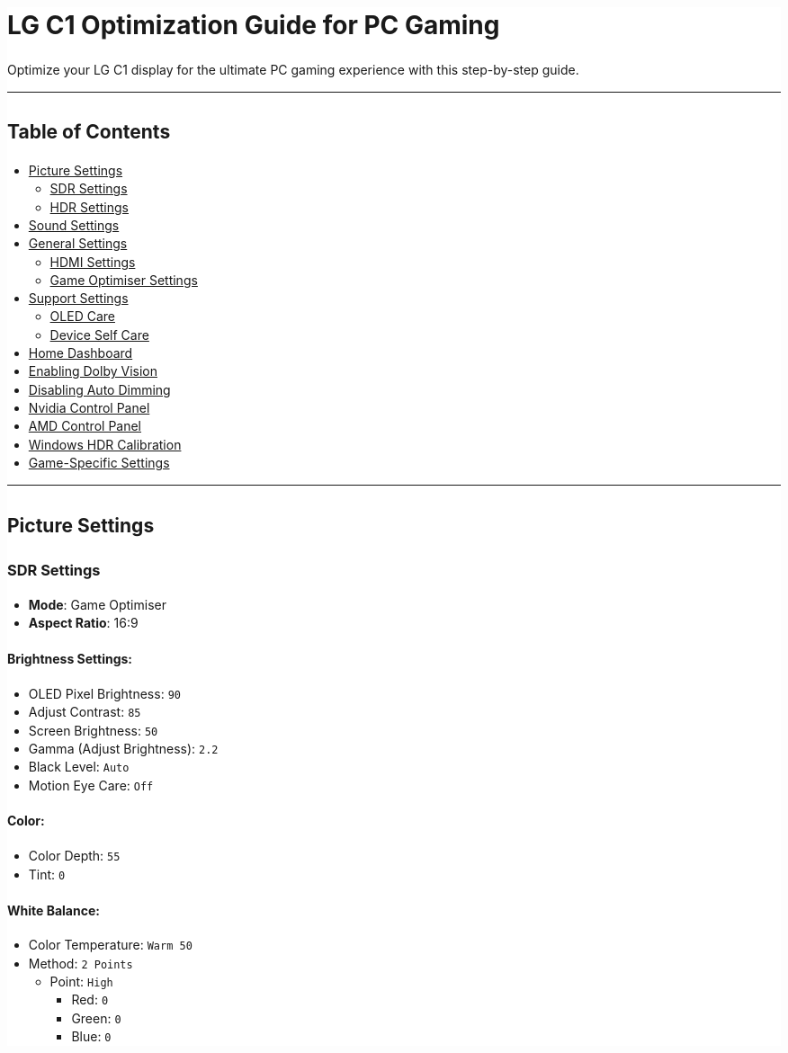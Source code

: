 # LG C1 Optimization Guide for PC Gaming

Optimize your LG C1 display for the ultimate PC gaming experience with this step-by-step guide.

---

## Table of Contents
- [Picture Settings](#picture-settings)
  - [SDR Settings](#sdr-settings)
  - [HDR Settings](#hdr-settings)
- [Sound Settings](#sound-settings)
- [General Settings](#general-settings)
  - [HDMI Settings](#hdmi-settings)
  - [Game Optimiser Settings](#game-optimiser-settings)
- [Support Settings](#support-settings)
  - [OLED Care](#oled-care)
  - [Device Self Care](#device-self-care)
- [Home Dashboard](#home-dashboard)
- [Enabling Dolby Vision](#enabling-dolby-vision)
- [Disabling Auto Dimming](#disabling-auto-dimming)
- [Nvidia Control Panel](#nvidia-control-panel)
- [AMD Control Panel](#amd-control-panel)
- [Windows HDR Calibration](#windows-hdr-calibration)
- [Game-Specific Settings](#game-specific-settings)

---

## Picture Settings

### SDR Settings
- **Mode**: Game Optimiser  
- **Aspect Ratio**: 16:9  

#### Brightness Settings:
- OLED Pixel Brightness: `90`
- Adjust Contrast: `85`
- Screen Brightness: `50`
- Gamma (Adjust Brightness): `2.2`
- Black Level: `Auto`
- Motion Eye Care: `Off`

#### Color:
- Color Depth: `55`
- Tint: `0`

#### White Balance:
- Color Temperature: `Warm 50`
- Method: `2 Points`
  - Point: `High`
    - Red: `0`
    - Green: `0`
    - Blue: `0`

